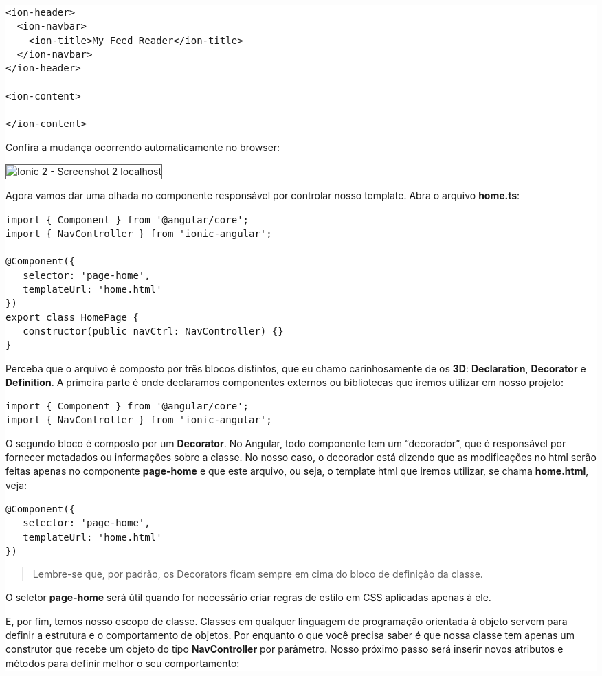 <pre class="lang-html">&lt;ion-header&gt;
  &lt;ion-navbar&gt;
    &lt;ion-title&gt;My Feed Reader&lt;/ion-title&gt;
  &lt;/ion-navbar&gt;
&lt;/ion-header&gt;

&lt;ion-content&gt;

&lt;/ion-content&gt;</pre>

Confira a mudança ocorrendo automaticamente no browser:

<img style="border: 1px solid #666" src="https://raw.githubusercontent.com/diegoeis/tableless-static-images/master/2016/10/ionic-2-localhost-2.jpg" alt="Ionic 2 - Screenshot 2 localhost" />

Agora vamos dar uma olhada no componente responsável por controlar nosso template. Abra o arquivo **home.ts**:

<pre class="lang-javascript">import { Component } from '@angular/core';
import { NavController } from 'ionic-angular';

@Component({
   selector: 'page-home',
   templateUrl: 'home.html'
})
export class HomePage {
   constructor(public navCtrl: NavController) {}
}
</pre>

Perceba que o arquivo é composto por três blocos distintos, que eu chamo carinhosamente de os **3D**: **Declaration**, **Decorator** e **Definition**. A primeira parte é onde declaramos componentes externos ou bibliotecas que iremos utilizar em nosso projeto:

<pre class="lang-javascript">import { Component } from '@angular/core';
import { NavController } from 'ionic-angular';
</pre>

O segundo bloco é composto por um **Decorator**. No Angular, todo componente tem um &#8220;decorador&#8221;, que é responsável por fornecer metadados ou informações sobre a classe. No nosso caso, o decorador está dizendo que as modificações no html serão feitas apenas no componente **page-home** e que este arquivo, ou seja, o template html que iremos utilizar, se chama **home.html**, veja:

<pre class="lang-javascript">@Component({
   selector: 'page-home',
   templateUrl: 'home.html'
})
</pre>

> Lembre-se que, por padrão, os Decorators ficam sempre em cima do bloco de definição da classe.



O seletor **page-home** será útil quando for necessário criar regras de estilo em CSS aplicadas apenas à ele.

E, por fim, temos nosso escopo de classe. Classes em qualquer linguagem de programação orientada à objeto servem para definir a estrutura e o comportamento de objetos. Por enquanto o que você precisa saber é que nossa classe tem apenas um construtor que recebe um objeto do tipo **NavController** por parâmetro. Nosso próximo passo será inserir novos atributos e métodos para definir melhor o seu comportamento:

